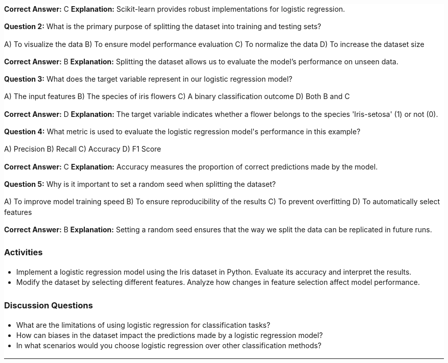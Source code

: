 **Correct Answer:** C
**Explanation:** Scikit-learn provides robust implementations for logistic regression.

**Question 2:** What is the primary purpose of splitting the dataset into training and testing sets?

  A) To visualize the data
  B) To ensure model performance evaluation
  C) To normalize the data
  D) To increase the dataset size

**Correct Answer:** B
**Explanation:** Splitting the dataset allows us to evaluate the model’s performance on unseen data.

**Question 3:** What does the target variable represent in our logistic regression model?

  A) The input features
  B) The species of iris flowers
  C) A binary classification outcome
  D) Both B and C

**Correct Answer:** D
**Explanation:** The target variable indicates whether a flower belongs to the species 'Iris-setosa' (1) or not (0).

**Question 4:** What metric is used to evaluate the logistic regression model's performance in this example?

  A) Precision
  B) Recall
  C) Accuracy
  D) F1 Score

**Correct Answer:** C
**Explanation:** Accuracy measures the proportion of correct predictions made by the model.

**Question 5:** Why is it important to set a random seed when splitting the dataset?

  A) To improve model training speed
  B) To ensure reproducibility of the results
  C) To prevent overfitting
  D) To automatically select features

**Correct Answer:** B
**Explanation:** Setting a random seed ensures that the way we split the data can be replicated in future runs.

### Activities
- Implement a logistic regression model using the Iris dataset in Python. Evaluate its accuracy and interpret the results.
- Modify the dataset by selecting different features. Analyze how changes in feature selection affect model performance.

### Discussion Questions
- What are the limitations of using logistic regression for classification tasks?
- How can biases in the dataset impact the predictions made by a logistic regression model?
- In what scenarios would you choose logistic regression over other classification methods?

---